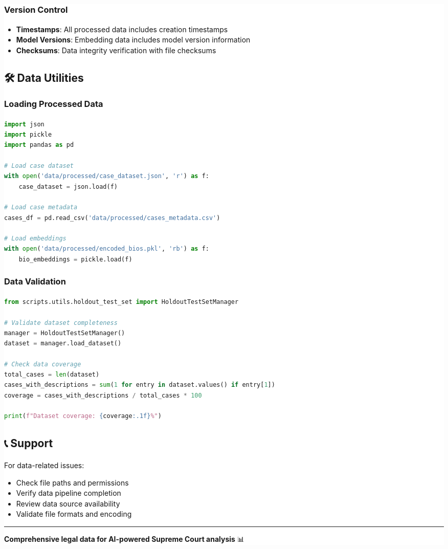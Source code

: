 ### Version Control
- **Timestamps**: All processed data includes creation timestamps
- **Model Versions**: Embedding data includes model version information
- **Checksums**: Data integrity verification with file checksums

## 🛠️ Data Utilities

### Loading Processed Data
```python
import json
import pickle
import pandas as pd

# Load case dataset
with open('data/processed/case_dataset.json', 'r') as f:
    case_dataset = json.load(f)

# Load case metadata
cases_df = pd.read_csv('data/processed/cases_metadata.csv')

# Load embeddings
with open('data/processed/encoded_bios.pkl', 'rb') as f:
    bio_embeddings = pickle.load(f)
```

### Data Validation
```python
from scripts.utils.holdout_test_set import HoldoutTestSetManager

# Validate dataset completeness
manager = HoldoutTestSetManager()
dataset = manager.load_dataset()

# Check data coverage
total_cases = len(dataset)
cases_with_descriptions = sum(1 for entry in dataset.values() if entry[1])
coverage = cases_with_descriptions / total_cases * 100

print(f"Dataset coverage: {coverage:.1f}%")
```

## 📞 Support

For data-related issues:
- Check file paths and permissions
- Verify data pipeline completion
- Review data source availability
- Validate file formats and encoding

---

**Comprehensive legal data for AI-powered Supreme Court analysis** 📊 